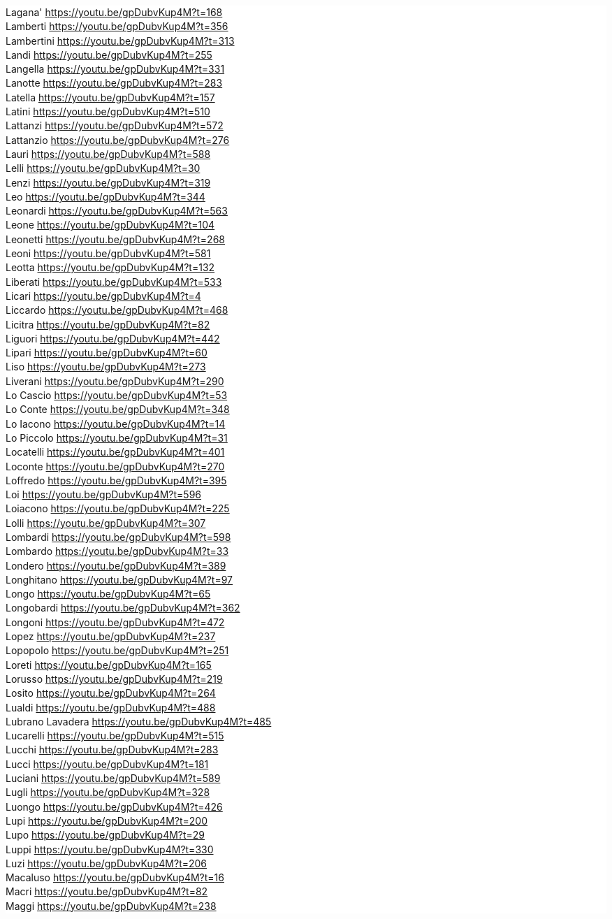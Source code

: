 Lagana' https://youtu.be/gpDubvKup4M?t=168  
Lamberti https://youtu.be/gpDubvKup4M?t=356  
Lambertini https://youtu.be/gpDubvKup4M?t=313  
Landi https://youtu.be/gpDubvKup4M?t=255  
Langella https://youtu.be/gpDubvKup4M?t=331  
Lanotte https://youtu.be/gpDubvKup4M?t=283  
Latella https://youtu.be/gpDubvKup4M?t=157  
Latini https://youtu.be/gpDubvKup4M?t=510  
Lattanzi https://youtu.be/gpDubvKup4M?t=572  
Lattanzio https://youtu.be/gpDubvKup4M?t=276  
Lauri https://youtu.be/gpDubvKup4M?t=588  
Lelli https://youtu.be/gpDubvKup4M?t=30  
Lenzi https://youtu.be/gpDubvKup4M?t=319  
Leo https://youtu.be/gpDubvKup4M?t=344  
Leonardi https://youtu.be/gpDubvKup4M?t=563  
Leone https://youtu.be/gpDubvKup4M?t=104  
Leonetti https://youtu.be/gpDubvKup4M?t=268  
Leoni https://youtu.be/gpDubvKup4M?t=581  
Leotta https://youtu.be/gpDubvKup4M?t=132  
Liberati https://youtu.be/gpDubvKup4M?t=533  
Licari https://youtu.be/gpDubvKup4M?t=4  
Liccardo https://youtu.be/gpDubvKup4M?t=468  
Licitra https://youtu.be/gpDubvKup4M?t=82  
Liguori https://youtu.be/gpDubvKup4M?t=442  
Lipari https://youtu.be/gpDubvKup4M?t=60  
Liso https://youtu.be/gpDubvKup4M?t=273  
Liverani https://youtu.be/gpDubvKup4M?t=290  
Lo Cascio https://youtu.be/gpDubvKup4M?t=53  
Lo Conte https://youtu.be/gpDubvKup4M?t=348  
Lo Iacono https://youtu.be/gpDubvKup4M?t=14  
Lo Piccolo https://youtu.be/gpDubvKup4M?t=31  
Locatelli https://youtu.be/gpDubvKup4M?t=401  
Loconte https://youtu.be/gpDubvKup4M?t=270  
Loffredo https://youtu.be/gpDubvKup4M?t=395  
Loi https://youtu.be/gpDubvKup4M?t=596  
Loiacono https://youtu.be/gpDubvKup4M?t=225  
Lolli https://youtu.be/gpDubvKup4M?t=307  
Lombardi https://youtu.be/gpDubvKup4M?t=598  
Lombardo https://youtu.be/gpDubvKup4M?t=33  
Londero https://youtu.be/gpDubvKup4M?t=389  
Longhitano https://youtu.be/gpDubvKup4M?t=97  
Longo https://youtu.be/gpDubvKup4M?t=65  
Longobardi https://youtu.be/gpDubvKup4M?t=362  
Longoni https://youtu.be/gpDubvKup4M?t=472  
Lopez https://youtu.be/gpDubvKup4M?t=237  
Lopopolo https://youtu.be/gpDubvKup4M?t=251  
Loreti https://youtu.be/gpDubvKup4M?t=165  
Lorusso https://youtu.be/gpDubvKup4M?t=219  
Losito https://youtu.be/gpDubvKup4M?t=264  
Lualdi https://youtu.be/gpDubvKup4M?t=488  
Lubrano Lavadera https://youtu.be/gpDubvKup4M?t=485  
Lucarelli https://youtu.be/gpDubvKup4M?t=515  
Lucchi https://youtu.be/gpDubvKup4M?t=283  
Lucci https://youtu.be/gpDubvKup4M?t=181  
Luciani https://youtu.be/gpDubvKup4M?t=589  
Lugli https://youtu.be/gpDubvKup4M?t=328  
Luongo https://youtu.be/gpDubvKup4M?t=426  
Lupi https://youtu.be/gpDubvKup4M?t=200  
Lupo https://youtu.be/gpDubvKup4M?t=29  
Luppi https://youtu.be/gpDubvKup4M?t=330  
Luzi https://youtu.be/gpDubvKup4M?t=206  
Macaluso https://youtu.be/gpDubvKup4M?t=16  
Macri https://youtu.be/gpDubvKup4M?t=82  
Maggi https://youtu.be/gpDubvKup4M?t=238  
